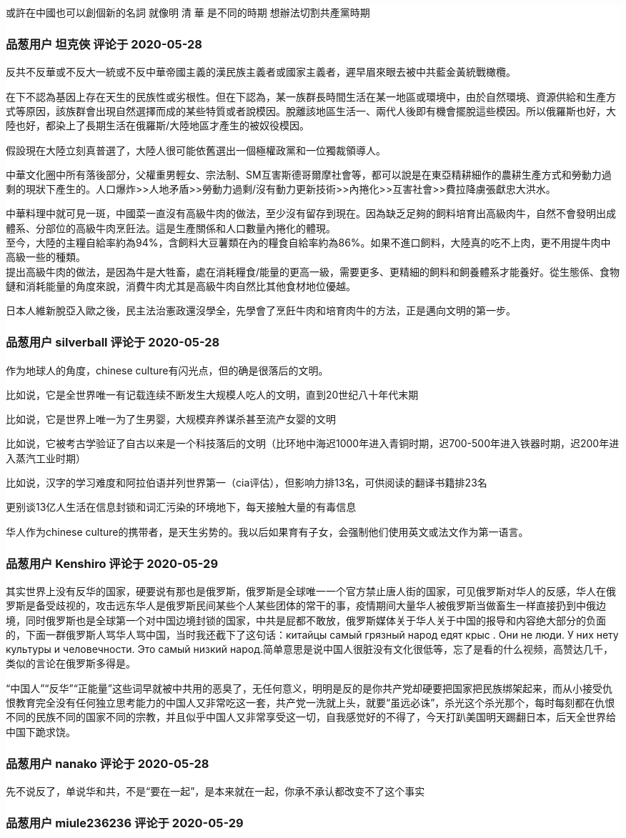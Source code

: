 或許在中國也可以創個新的名詞 就像明 清 華 是不同的時期 想辦法切割共產黨時期
        
                

### 品葱用户 **坦克俠** 评论于 2020-05-28
        
反共不反華或不反大一統或不反中華帝國主義的漢民族主義者或國家主義者，遲早眉來眼去被中共藍金黃統戰橄欖。  
  
在下不認為基因上存在天生的民族性或劣根性。但在下認為，某一族群長時間生活在某一地區或環境中，由於自然環境、資源供給和生產方式等原因，該族群會出現自然選擇而成的某些特質或者說模因。脫離該地區生活一、兩代人後即有機會擺脫這些模因。所以俄羅斯也好，大陸也好，都染上了長期生活在俄羅斯/大陸地區才產生的被奴役模因。  
  
假設現在大陸立刻真普選了，大陸人很可能依舊選出一個極權政黨和一位獨裁領導人。  
  
中華文化圈中所有落後部分，父權重男輕女、宗法制、SM互害斯德哥爾摩社會等，都可以說是在東亞精耕細作的農耕生產方式和勞動力過剩的現狀下產生的。人口爆炸>>人地矛盾>>勞動力過剩/沒有動力更新技術>>內捲化>>互害社會>>費拉降虜張獻忠大洪水。  
  
中華料理中就可見一斑，中國菜一直沒有高級牛肉的做法，至少沒有留存到現在。因為缺乏足夠的飼料培育出高級肉牛，自然不會發明出成體系、分部位的高級牛肉烹飪法。這是生產關係和人口數量內捲化的體現。  
至今，大陸的主糧自給率約為94%，含飼料大豆薯類在內的糧食自給率約為86%。如果不進口飼料，大陸真的吃不上肉，更不用提牛肉中高級一些的種類。  
提出高級牛肉的做法，是因為牛是大牲畜，處在消耗糧食/能量的更高一級，需要更多、更精細的飼料和飼養體系才能養好。從生態係、食物鏈和消耗能量的角度來說，消費牛肉尤其是高級牛肉自然比其他食材地位優越。  
  
日本人維新脫亞入歐之後，民主法治憲政還沒學全，先學會了烹飪牛肉和培育肉牛的方法，正是邁向文明的第一步。
        
                

### 品葱用户 **silverball** 评论于 2020-05-28
        
作为地球人的角度，chinese culture有闪光点，但的确是很落后的文明。  
  
比如说，它是全世界唯一有记载连续不断发生大规模人吃人的文明，直到20世纪八十年代末期  
  
比如说，它是世界上唯一为了生男婴，大规模弃养谋杀甚至流产女婴的文明  
  
比如说，它被考古学验证了自古以来是一个科技落后的文明（比环地中海迟1000年进入青铜时期，迟700-500年进入铁器时期，迟200年进入蒸汽工业时期）  
  
比如说，汉字的学习难度和阿拉伯语并列世界第一（cia评估），但影响力排13名，可供阅读的翻译书籍排23名  
  
更别谈13亿人生活在信息封锁和词汇污染的环境地下，每天接触大量的有毒信息  
  
华人作为chinese culture的携带者，是天生劣势的。我以后如果育有子女，会强制他们使用英文或法文作为第一语言。
        
                

### 品葱用户 **Kenshiro** 评论于 2020-05-29
        
其实世界上没有反华的国家，硬要说有那也是俄罗斯，俄罗斯是全球唯一一个官方禁止唐人街的国家，可见俄罗斯对华人的反感，华人在俄罗斯是备受歧视的，攻击远东华人是俄罗斯民间某些个人某些团体的常干的事，疫情期间大量华人被俄罗斯当做畜生一样直接扔到中俄边境，同时俄罗斯也是全球第一个对中国边境封锁的国家，中共是屁都不敢放，俄罗斯媒体关于华人关于中国的报导和内容绝大部分的负面的，下面一群俄罗斯人骂华人骂中国，当时我还截下了这句话：китайцы самый грязный народ едят крыс . Они не люди. У них нету культуры и человечности. Это самый низкий народ.简单意思是说中国人很脏没有文化很低等，忘了是看的什么视频，高赞达几千，类似的言论在俄罗斯多得是。  
  
“中国人”“反华”“正能量”这些词早就被中共用的恶臭了，无任何意义，明明是反的是你共产党却硬要把国家把民族绑架起来，而从小接受仇恨教育完全没有任何独立思考能力的中国人又非常吃这一套，共产党一洗就上头，就要“虽远必诛”，杀光这个杀光那个，每时每刻都在仇恨不同的民族不同的国家不同的宗教，并且似乎中国人又非常享受这一切，自我感觉好的不得了，今天打趴美国明天踢翻日本，后天全世界给中国下跪求饶。
        
                

### 品葱用户 **nanako** 评论于 2020-05-28
        
先不说反了，单说华和共，不是“要在一起”，是本来就在一起，你承不承认都改变不了这个事实
        
                

### 品葱用户 **miule236236** 评论于 2020-05-29
        